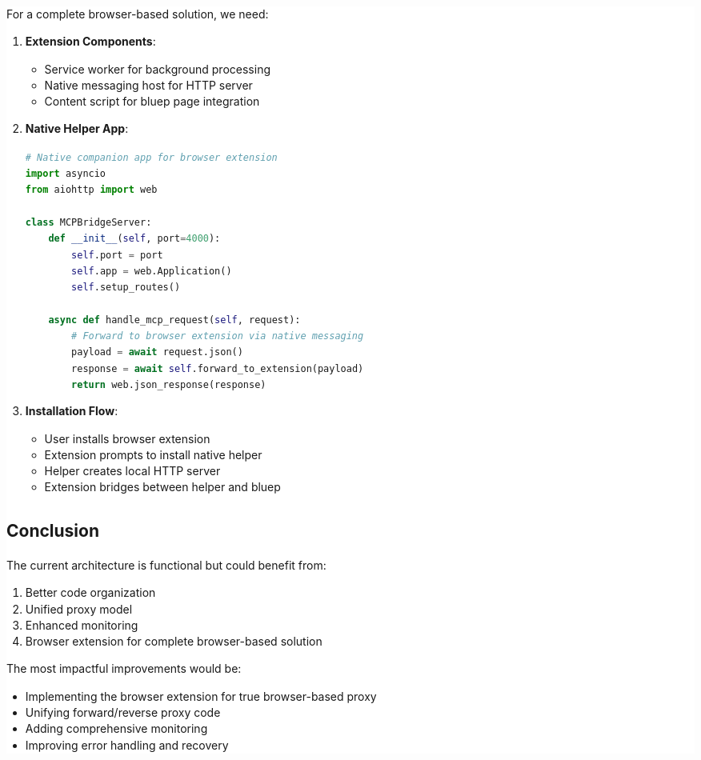 For a complete browser-based solution, we need:

1. **Extension Components**:
   - Service worker for background processing
   - Native messaging host for HTTP server
   - Content script for bluep page integration

2. **Native Helper App**:
   ```python
   # Native companion app for browser extension
   import asyncio
   from aiohttp import web
   
   class MCPBridgeServer:
       def __init__(self, port=4000):
           self.port = port
           self.app = web.Application()
           self.setup_routes()
       
       async def handle_mcp_request(self, request):
           # Forward to browser extension via native messaging
           payload = await request.json()
           response = await self.forward_to_extension(payload)
           return web.json_response(response)
   ```

3. **Installation Flow**:
   - User installs browser extension
   - Extension prompts to install native helper
   - Helper creates local HTTP server
   - Extension bridges between helper and bluep

## Conclusion

The current architecture is functional but could benefit from:
1. Better code organization
2. Unified proxy model
3. Enhanced monitoring
4. Browser extension for complete browser-based solution

The most impactful improvements would be:
- Implementing the browser extension for true browser-based proxy
- Unifying forward/reverse proxy code
- Adding comprehensive monitoring
- Improving error handling and recovery